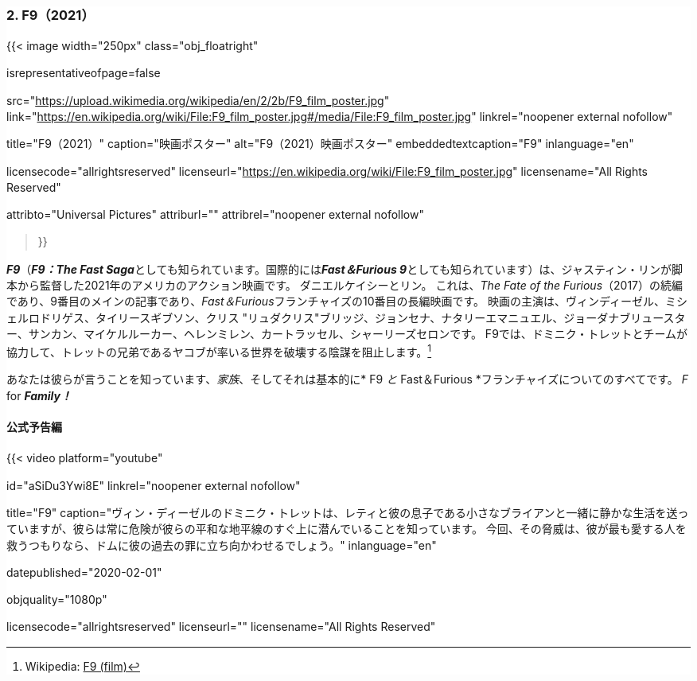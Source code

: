 ### 2. F9（2021）
{{< image
  width="250px"
  class="obj_floatright"

  isrepresentativeofpage=false

  src="https://upload.wikimedia.org/wikipedia/en/2/2b/F9_film_poster.jpg"
  link="https://en.wikipedia.org/wiki/File:F9_film_poster.jpg#/media/File:F9_film_poster.jpg"
  linkrel="noopener external nofollow"

  title="F9（2021）"
  caption="映画ポスター"
  alt="F9（2021）映画ポスター"
  embeddedtextcaption="F9"
  inlanguage="en"

  licensecode="allrightsreserved"
  licenseurl="https://en.wikipedia.org/wiki/File:F9_film_poster.jpg"
  licensename="All Rights Reserved"

  attribto="Universal Pictures"
  attriburl=""
  attribrel="noopener external nofollow"
>}}

***F9***（***F9：The Fast Saga***としても知られています。国際的には***Fast＆Furious 9***としても知られています）は、ジャスティン・リンが脚本から監督した2021年のアメリカのアクション映画です。 ダニエルケイシーとリン。 これは、*The Fate of the Furious*（2017）の続編であり、9番目のメインの記事であり、*Fast＆Furious*フランチャイズの10番目の長編映画です。 映画の主演は、ヴィンディーゼル、ミシェルロドリゲス、タイリースギブソン、クリス "リュダクリス"ブリッジ、ジョンセナ、ナタリーエマニュエル、ジョーダナブリュースター、サンカン、マイケルルーカー、ヘレンミレン、カートラッセル、シャーリーズセロンです。 F9では、ドミニク・トレットとチームが協力して、トレットの兄弟であるヤコブが率いる世界を破壊する陰謀を阻止します。[^l]

あなたは彼らが言うことを知っています、*家族*、そしてそれは基本的に* F9 *と* Fast＆Furious *フランチャイズについてのすべてです。 *F* for ***Family！***

[^l]: Wikipedia: [F9 (film)](https://en.wikipedia.org/wiki/F9_(film))

<div class="floatclear"></div>

#### 公式予告編
{{< video
  platform="youtube"

  id="aSiDu3Ywi8E"
  linkrel="noopener external nofollow"

  title="F9"
  caption="ヴィン・ディーゼルのドミニク・トレットは、レティと彼の息子である小さなブライアンと一緒に静かな生活を送っていますが、彼らは常に危険が彼らの平和な地平線のすぐ上に潜んでいることを知っています。 今回、その脅威は、彼が最も愛する人を救うつもりなら、ドムに彼の過去の罪に立ち向かわせるでしょう。"
  inlanguage="en"

  datepublished="2020-02-01"

  objquality="1080p"

  licensecode="allrightsreserved"
  licenseurl=""
  licensename="All Rights Reserved"


[^a]: Wikipedia: [Black Widow (2021 film)](https://en.wikipedia.org/wiki/Black_Widow_(2021_film))
[^b]: Wikipedia: [Infinite (film)](https://en.wikipedia.org/wiki/Infinite_(film))
[^c]: Wikipedia: [Without Remorse (film)](https://en.wikipedia.org/wiki/Without_Remorse_(film))
[^d]: Wikipedia: [A Writer's Odyssey](https://en.wikipedia.org/wiki/A_Writer%27s_Odyssey)
[^e]: Wikipedia: [The Tomorrow War](https://en.wikipedia.org/wiki/The_Tomorrow_War)
[^f]: Wikipedia: [Shang-Chi and the Legend of the Ten Rings](https://en.wikipedia.org/wiki/Shang-Chi_and_the_Legend_of_the_Ten_Rings)
[^g]: Wikipedia: [Mission: Possible](https://en.wikipedia.org/wiki/Mission:_Possible)
[^h]: Wikipedia: [Rurouni Kenshin: The Final](https://en.wikipedia.org/wiki/Rurouni_Kenshin:_The_Final)
[^i]: Wikipedia: [Rurouni Kenshin: The Beginning](https://en.wikipedia.org/wiki/Rurouni_Kenshin:_The_Beginning)
[^j]: Wikipedia: [Space Sweepers](https://en.wikipedia.org/wiki/Space_Sweepers)
[^k]: Wikipedia: [Dune (2021 film)](https://en.wikipedia.org/wiki/Dune_(2021_film))